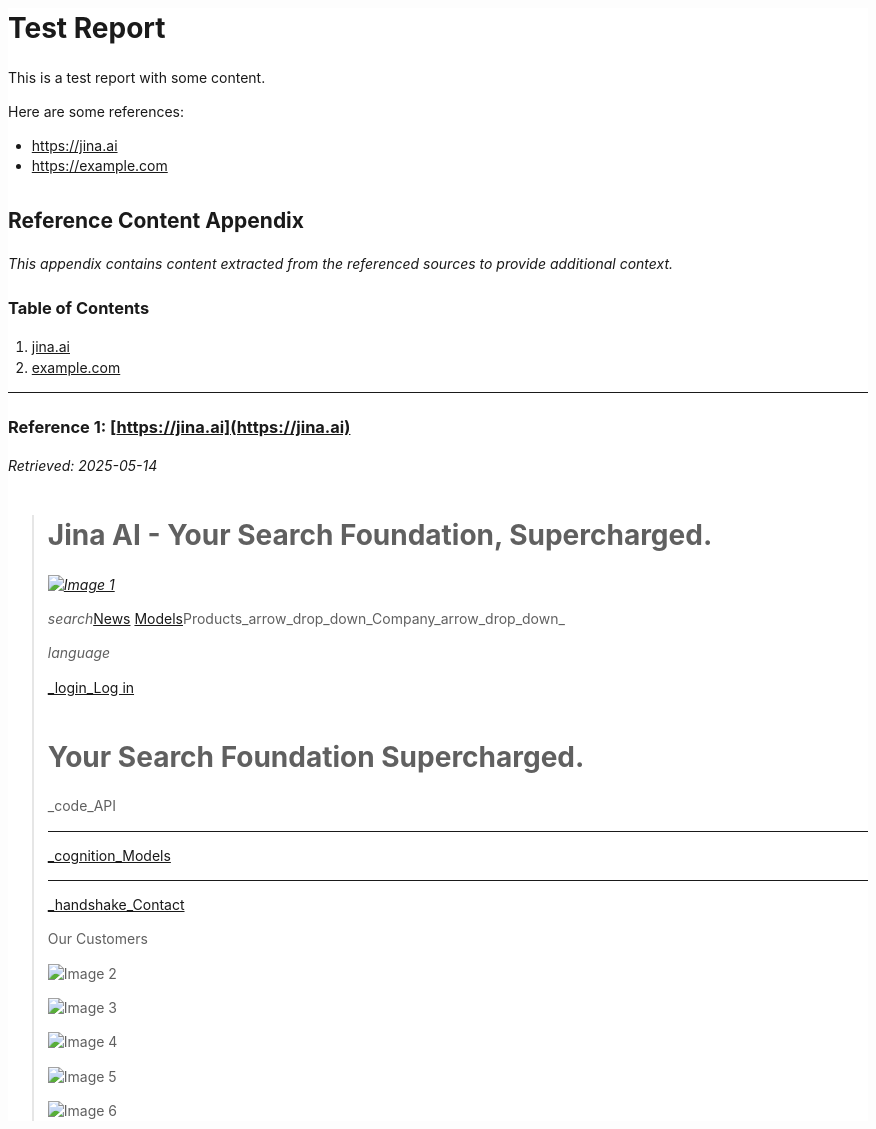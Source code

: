 # Test Report

This is a test report with some content.

Here are some references:
- https://jina.ai
- https://example.com


## Reference Content Appendix

_This appendix contains content extracted from the referenced sources to provide additional context._

### Table of Contents

1. [jina.ai](#reference-1)
2. [example.com](#reference-2)

---

<a id="reference-1"></a>
### Reference 1: [https://jina.ai](https://jina.ai)

_Retrieved: 2025-05-14_

> Jina AI - Your Search Foundation, Supercharged.
> ===============
>
>
> [_![Image 1](https://jina.ai/Jina%20-%20Dark.svg)_](https://jina.ai/)
>
> _search_[News](https://jina.ai/news) [Models](https://jina.ai/models)Products_arrow\_drop\_down_Company_arrow\_drop\_down_
>
> _language_
>
> [_login_Log in](https://jina.ai/api-dashboard?login=true)
>
> Your Search Foundation Supercharged.
> ====================================
>
> _code_API
>
> * * *
>
> [_cognition_Models](https://jina.ai/models)
>
> * * *
>
> [_handshake_Contact](https://jina.ai/contact-sales)
>
> Our Customers
>
> ![Image 2](https://jina.ai/assets/logo_Capgemini-DGXixHji.svg)
>
> ![Image 3](blob:http://localhost/f52af12467c5feba5b82a1262db4a842)
>
> ![Image 4](blob:http://localhost/ab25370bed35fc718da8933d9cb26fb1)
>
> ![Image 5](blob:http://localhost/f58e3375a45fb5ba181696d8fdd3450f)
>
> ![Image 6](blob:http://localhost/682262b6931ffd55c09073836af1f919)
>